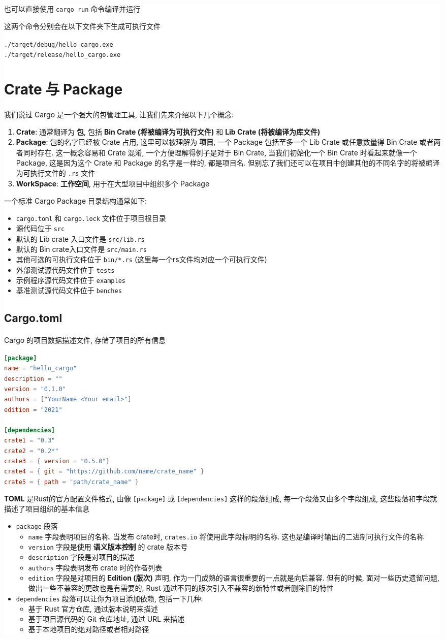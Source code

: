 也可以直接使用 `cargo run` 命令编译并运行

这两个命令分别会在以下文件夹下生成可执行文件

```
./target/debug/hello_cargo.exe
./target/release/hello_cargo.exe
```

# Crate 与 Package

我们说过 Cargo 是一个强大的包管理工具, 让我们先来介绍以下几个概念:

1. **Crate**: 通常翻译为 **包**, 包括 **Bin Crate (将被编译为可执行文件)** 和 **Lib Crate (将被编译为库文件)**
2. **Package**: 包的名字已经被 Crate 占用, 这里可以被理解为 **项目**, 一个 Package 包括至多一个 Lib Crate 或任意数量得 Bin Crate 或者两者同时存在. 这一概念容易和 Crate 混淆, 一个方便理解得例子是对于 Bin Crate, 当我们初始化一个 Bin Crate 时看起来就像一个 Package, 这是因为这个 Crate 和 Package 的名字是一样的, 都是项目名. 但别忘了我们还可以在项目中创建其他的不同名字的将被编译为可执行文件的 `.rs` 文件
3. **WorkSpace**: **工作空间**, 用于在大型项目中组织多个 Package

一个标准 Cargo Package 目录结构通常如下:

- `cargo.toml` 和 `cargo.lock` 文件位于项目根目录
- 源代码位于 `src`
- 默认的 Lib crate 入口文件是 `src/lib.rs`
- 默认的 Bin crate入口文件是 `src/main.rs`
- 其他可选的可执行文件位于 `bin/*.rs` (这里每一个rs文件均对应一个可执行文件)
- 外部测试源代码文件位于 `tests`
- 示例程序源代码文件位于 `examples`
- 基准测试源代码文件位于 `benches`

## Cargo.toml

Cargo 的项目数据描述文件, 存储了项目的所有信息

```toml
[package]
name = "hello_cargo"
description = ""
version = "0.1.0"
authors = ["YourName <Your email>"]
edition = "2021"

[dependencies]
crate1 = "0.3"
crate2 = "0.2*"
crate3 = { version = "0.5.0"}
crate4 = { git = "https://github.com/name/crate_name" }
crate5 = { path = "path/crate_name" }
```
**TOML** 是Rust的官方配置文件格式, 由像 `[package]` 或 `[dependencies]` 这样的段落组成, 每一个段落又由多个字段组成, 这些段落和字段就描述了项目组织的基本信息

- `package` 段落
    - `name` 字段表明项目的名称. 当发布 crate时, `crates.io` 将使用此字段标明的名称. 这也是编译时输出的二进制可执行文件的名称
    - `version` 字段是使用 **语义版本控制** 的 crate 版本号
    - `description` 字段是对项目的描述
    - `authors` 字段表明发布 crate 时的作者列表
    - `edition` 字段是对项目的 **Edition (版次)** 声明, 作为一门成熟的语言很重要的一点就是向后兼容. 但有的时候, 面对一些历史遗留问题, 做出一些不兼容的更改也是有需要的, Rust 通过不同的版次引入不兼容的新特性或者删除旧的特性
- `dependencies` 段落可以让你为项目添加依赖, 包括一下几种:
    - 基于 Rust 官方仓库, 通过版本说明来描述
    - 基于项目源代码的 Git 仓库地址, 通过 URL 来描述
    - 基于本地项目的绝对路径或者相对路径

